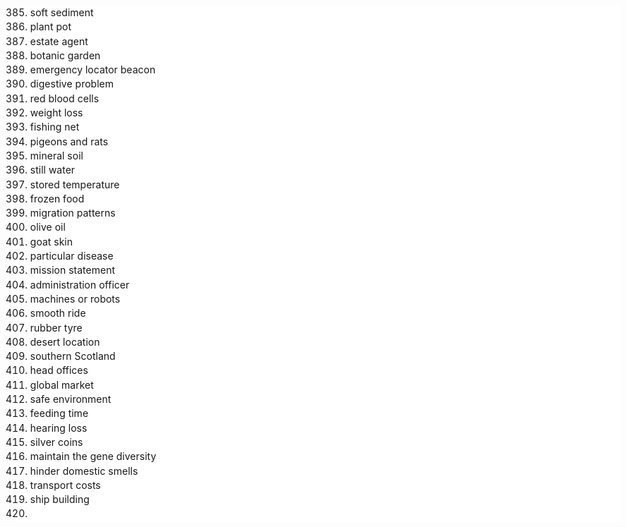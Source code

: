 385. soft sediment
386. plant pot
387. estate agent
388. botanic garden
389. emergency locator beacon
390. digestive problem
391. red blood cells
392. weight loss
393. fishing net
394. pigeons and rats
395. mineral soil
396. still water
397. stored temperature
398. frozen food
399. migration patterns
400. olive oil
401. goat skin
402. particular disease
403. mission statement
404. administration officer
405. machines or robots
406. smooth ride
407. rubber tyre
408. desert location
409. southern Scotland
410. head offices
411. global market
412. safe environment
413. feeding time
414. hearing loss
415. silver coins
416. maintain the gene diversity
417. hinder domestic smells
418. transport costs
419. ship building
420. 